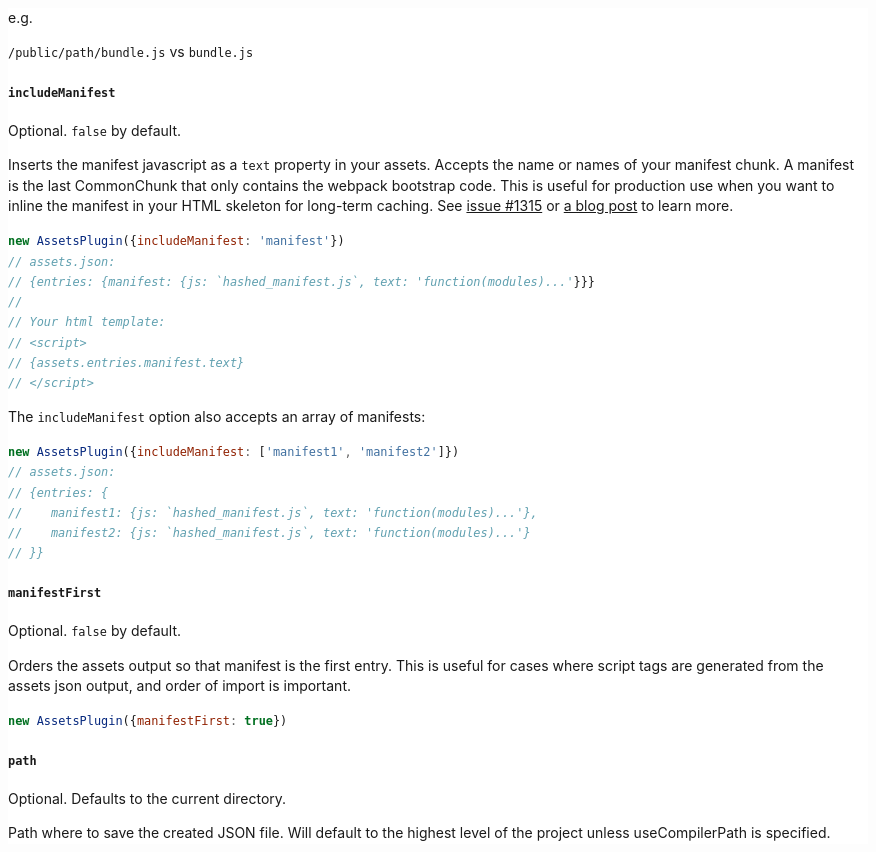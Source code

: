 e.g.

`/public/path/bundle.js` vs `bundle.js`

#### `includeManifest`

Optional. `false` by default.

Inserts the manifest javascript as a `text` property in your assets.
Accepts the name or names of your manifest chunk. A manifest is the last CommonChunk that
only contains the webpack bootstrap code. This is useful for production
use when you want to inline the manifest in your HTML skeleton for long-term caching.
See [issue #1315](https://github.com/webpack/webpack/issues/1315)
or [a blog post](https://medium.com/@matt.krick/a-production-ready-realtime-saas-with-webpack-7b11ba2fa5b0#.p1vvfr3bm)
to learn more.

```js
new AssetsPlugin({includeManifest: 'manifest'})
// assets.json:
// {entries: {manifest: {js: `hashed_manifest.js`, text: 'function(modules)...'}}}
//
// Your html template:
// <script>
// {assets.entries.manifest.text}
// </script>
```

The `includeManifest` option also accepts an array of manifests:

```js
new AssetsPlugin({includeManifest: ['manifest1', 'manifest2']})
// assets.json:
// {entries: {
//    manifest1: {js: `hashed_manifest.js`, text: 'function(modules)...'},
//    manifest2: {js: `hashed_manifest.js`, text: 'function(modules)...'}
// }}
```

#### `manifestFirst`

Optional. `false` by default.

Orders the assets output so that manifest is the first entry. This is useful for cases where script tags are generated
from the assets json output, and order of import is important.

```js
new AssetsPlugin({manifestFirst: true})
```

#### `path`

Optional. Defaults to the current directory.

Path where to save the created JSON file. Will default to the highest level of the project unless useCompilerPath is specified.
